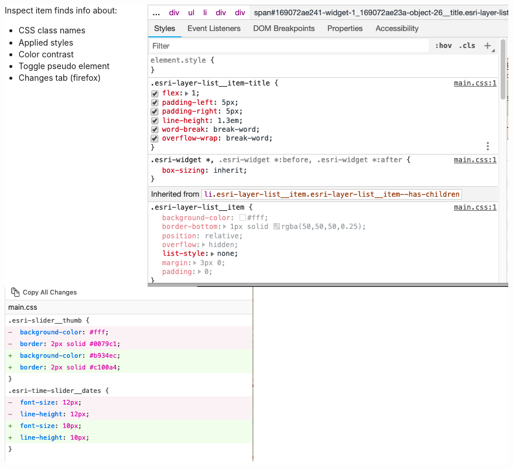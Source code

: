 <img style="float: right;" src="images/css.png">
<div>Inspect item finds info about:
<ul><li>CSS class names</li>
<li>Applied styles</li>
<li>Color contrast</li>
<li>Toggle pseudo element</li>
<li>Changes tab (firefox)</li>
</ul>
<img src="images/changes.png"/>
</div>
